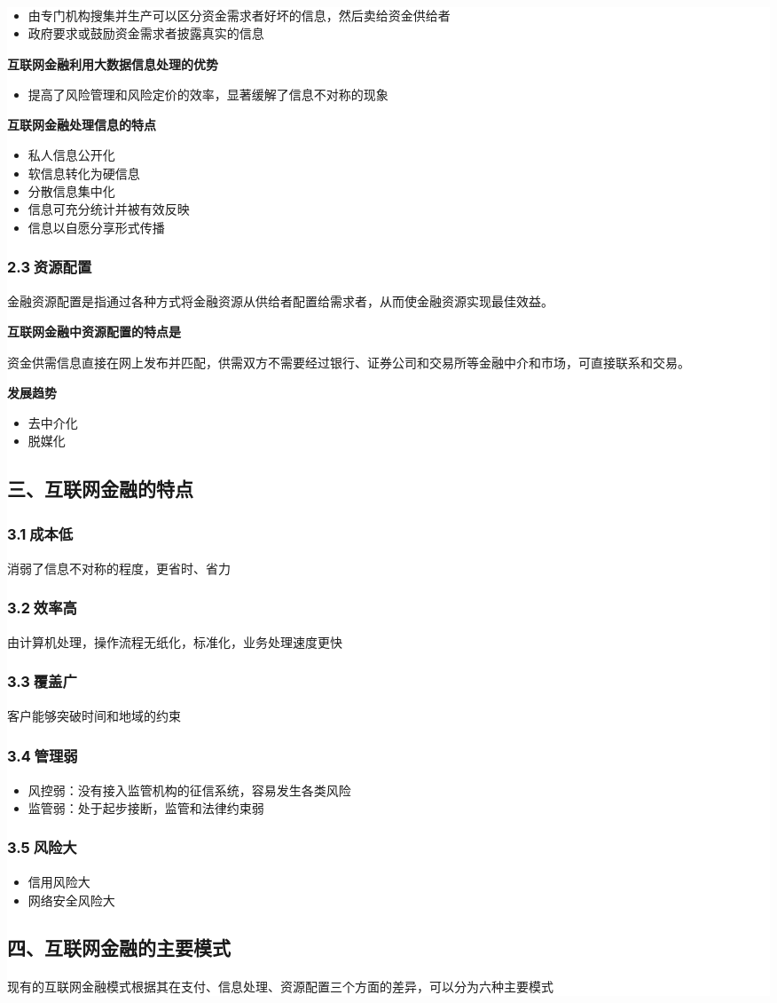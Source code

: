 * 由专门机构搜集并生产可以区分资金需求者好坏的信息，然后卖给资金供给者
* 政府要求或鼓励资金需求者披露真实的信息

**互联网金融利用大数据信息处理的优势**

* 提高了风险管理和风险定价的效率，显著缓解了信息不对称的现象

**互联网金融处理信息的特点**

* 私人信息公开化
* 软信息转化为硬信息
* 分散信息集中化
* 信息可充分统计并被有效反映
* 信息以自愿分享形式传播

### 2.3 资源配置

金融资源配置是指通过各种方式将金融资源从供给者配置给需求者，从而使金融资源实现最佳效益。

**互联网金融中资源配置的特点是**

资金供需信息直接在网上发布并匹配，供需双方不需要经过银行、证券公司和交易所等金融中介和市场，可直接联系和交易。

**发展趋势**

* 去中介化
* 脱媒化

## 三、互联网金融的特点

### 3.1 成本低

消弱了信息不对称的程度，更省时、省力

### 3.2 效率高

由计算机处理，操作流程无纸化，标准化，业务处理速度更快

### 3.3 覆盖广

客户能够突破时间和地域的约束

### 3.4 管理弱

* 风控弱：没有接入监管机构的征信系统，容易发生各类风险
* 监管弱：处于起步接断，监管和法律约束弱

### 3.5 风险大

* 信用风险大
* 网络安全风险大

## 四、互联网金融的主要模式

现有的互联网金融模式根据其在支付、信息处理、资源配置三个方面的差异，可以分为六种主要模式

